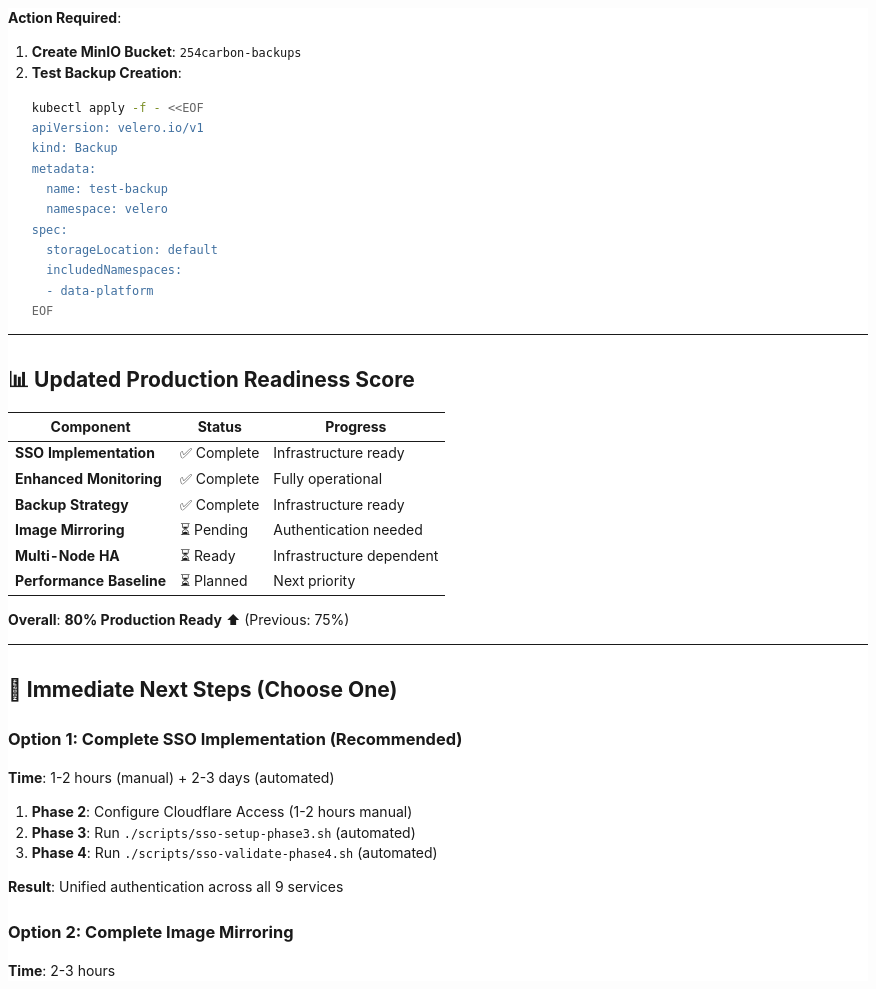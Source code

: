**Action Required**:
1. **Create MinIO Bucket**: `254carbon-backups`
2. **Test Backup Creation**:
   ```bash
   kubectl apply -f - <<EOF
   apiVersion: velero.io/v1
   kind: Backup
   metadata:
     name: test-backup
     namespace: velero
   spec:
     storageLocation: default
     includedNamespaces:
     - data-platform
   EOF
   ```

---

## 📊 **Updated Production Readiness Score**

| Component | Status | Progress |
|-----------|--------|----------|
| **SSO Implementation** | ✅ Complete | Infrastructure ready |
| **Enhanced Monitoring** | ✅ Complete | Fully operational |
| **Backup Strategy** | ✅ Complete | Infrastructure ready |
| **Image Mirroring** | ⏳ Pending | Authentication needed |
| **Multi-Node HA** | ⏳ Ready | Infrastructure dependent |
| **Performance Baseline** | ⏳ Planned | Next priority |

**Overall**: **80% Production Ready** ⬆️ (Previous: 75%)

---

## 🎯 **Immediate Next Steps (Choose One)**

### Option 1: **Complete SSO Implementation** (Recommended)
**Time**: 1-2 hours (manual) + 2-3 days (automated)

1. **Phase 2**: Configure Cloudflare Access (1-2 hours manual)
2. **Phase 3**: Run `./scripts/sso-setup-phase3.sh` (automated)
3. **Phase 4**: Run `./scripts/sso-validate-phase4.sh` (automated)

**Result**: Unified authentication across all 9 services

### Option 2: **Complete Image Mirroring**
**Time**: 2-3 hours

